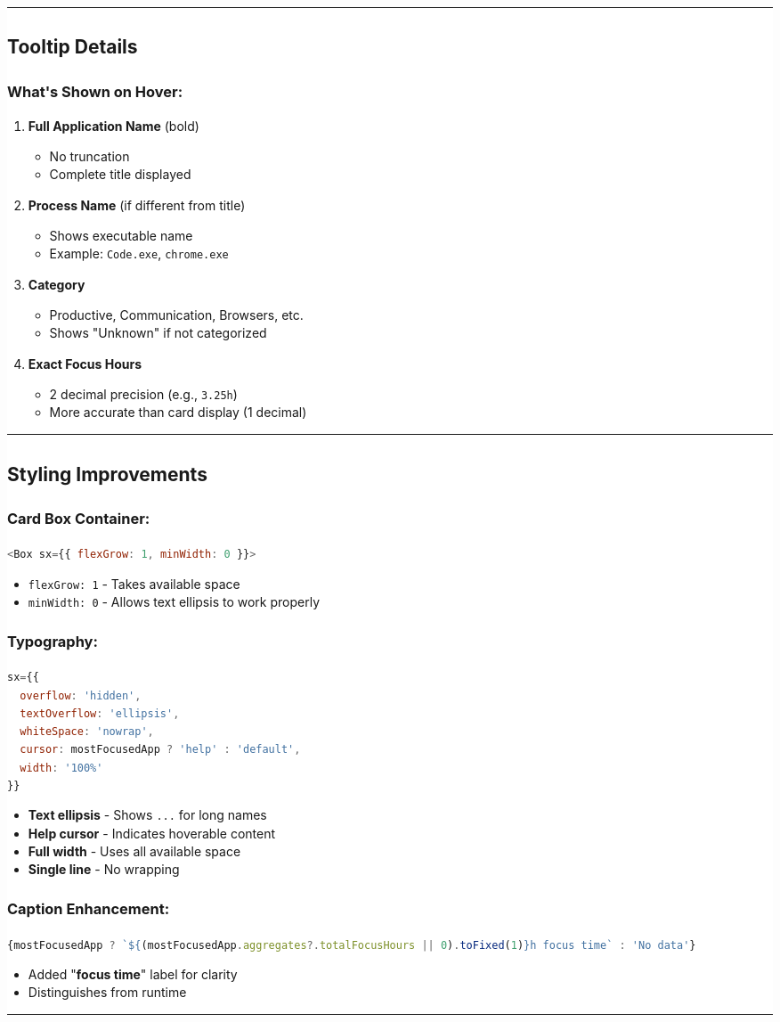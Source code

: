 ```
```

---

## Tooltip Details

### What's Shown on Hover:

1. **Full Application Name** (bold)
   - No truncation
   - Complete title displayed

2. **Process Name** (if different from title)
   - Shows executable name
   - Example: `Code.exe`, `chrome.exe`

3. **Category**
   - Productive, Communication, Browsers, etc.
   - Shows "Unknown" if not categorized

4. **Exact Focus Hours**
   - 2 decimal precision (e.g., `3.25h`)
   - More accurate than card display (1 decimal)

---

## Styling Improvements

### Card Box Container:
```javascript
<Box sx={{ flexGrow: 1, minWidth: 0 }}>
```
- `flexGrow: 1` - Takes available space
- `minWidth: 0` - Allows text ellipsis to work properly

### Typography:
```javascript
sx={{ 
  overflow: 'hidden',
  textOverflow: 'ellipsis',
  whiteSpace: 'nowrap',
  cursor: mostFocusedApp ? 'help' : 'default',
  width: '100%'
}}
```
- **Text ellipsis** - Shows `...` for long names
- **Help cursor** - Indicates hoverable content
- **Full width** - Uses all available space
- **Single line** - No wrapping

### Caption Enhancement:
```javascript
{mostFocusedApp ? `${(mostFocusedApp.aggregates?.totalFocusHours || 0).toFixed(1)}h focus time` : 'No data'}
```
- Added "**focus time**" label for clarity
- Distinguishes from runtime

---